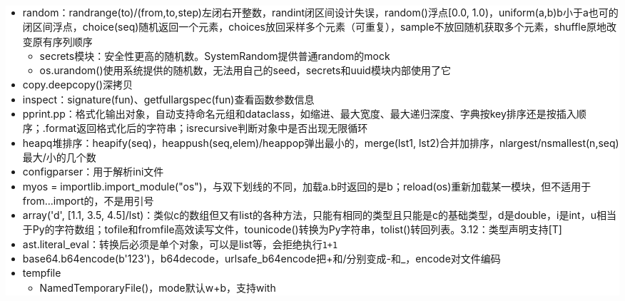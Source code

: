 * random：randrange(to)/(from,to,step)左闭右开整数，randint闭区间设计失误，random()浮点[0.0, 1.0)，uniform(a,b)b小于a也可的闭区间浮点，choice(seq)随机返回一个元素，choices放回采样多个元素（可重复），sample不放回随机获取多个元素，shuffle原地改变原有序列顺序
  * secrets模块：安全性更高的随机数。SystemRandom提供普通random的mock
  * os.urandom()使用系统提供的随机数，无法用自己的seed，secrets和uuid模块内部使用了它
* copy.deepcopy()深拷贝
* inspect：signature(fun)、getfullargspec(fun)查看函数参数信息
* pprint.pp：格式化输出对象，自动支持命名元组和dataclass，如缩进、最大宽度、最大递归深度、字典按key排序还是按插入顺序；.format返回格式化后的字符串；isrecursive判断对象中是否出现无限循环
* heapq堆排序：heapify(seq)，heappush(seq,elem)/heappop弹出最小的，merge(lst1, lst2)合并加排序，nlargest/nsmallest(n,seq)最大/小的几个数
* configparser：用于解析ini文件
* myos = importlib.import_module("os")，与双下划线的不同，加载a.b时返回的是b；reload(os)重新加载某一模块，但不适用于from...import的，不是用引号
* array('d', [1.1, 3.5, 4.5]/lst)：类似c的数组但又有list的各种方法，只能有相同的类型且只能是c的基础类型，d是double，i是int，u相当于Py的字符数组；tofile和fromfile高效读写文件，tounicode()转换为Py字符串，tolist()转回列表。3.12：类型声明支持[T]
* ast.literal_eval：转换后必须是单个对象，可以是list等，会拒绝执行`1+1`
* base64.b64encode(b'123')，b64decode，urlsafe_b64encode把+和/分别变成-和_，encode对文件编码
* tempfile
  * NamedTemporaryFile()，mode默认w+b，支持with
